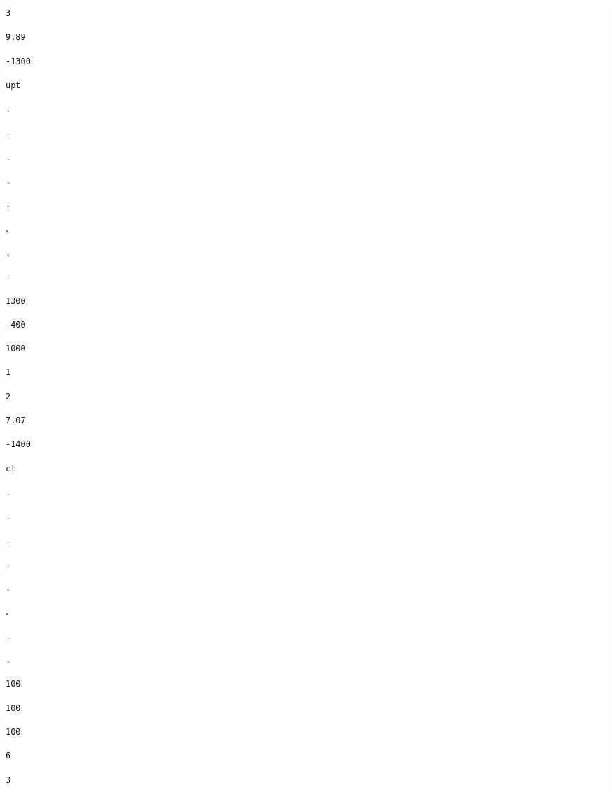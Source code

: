 `3`

`9.89`

`-1300`

`upt`

`.`

`.`

`.`

`.`

`.`

.

`.`

`.`

`1300`

`-400`

`1000`

`1`

`2`

`7.07`

`-1400`

`ct`

`.`

`.`

`.`

`.`

`.`

.

`.`

`.`

`100`

`100`

`100`

`6`

`3`
